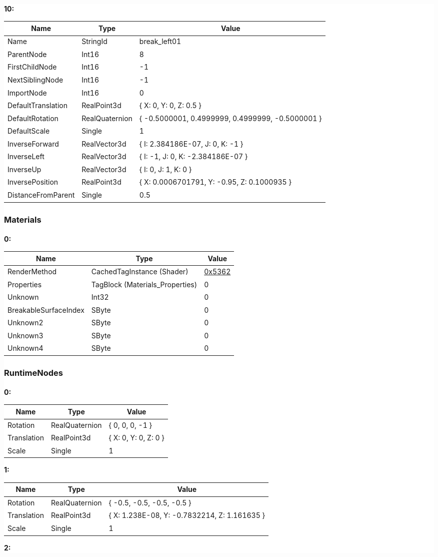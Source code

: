 
**10:**

Name	| Type	| Value
---	|---	|---	|
Name	|StringId	|break_left01
ParentNode	|Int16	|8
FirstChildNode	|Int16	|-1
NextSiblingNode	|Int16	|-1
ImportNode	|Int16	|0
DefaultTranslation	|RealPoint3d	|{ X: 0, Y: 0, Z: 0.5 }
DefaultRotation	|RealQuaternion	|{ -0.5000001, 0.4999999, 0.4999999, -0.5000001 }
DefaultScale	|Single	|1
InverseForward	|RealVector3d	|{ I: 2.384186E-07, J: 0, K: -1 }
InverseLeft	|RealVector3d	|{ I: -1, J: 0, K: -2.384186E-07 }
InverseUp	|RealVector3d	|{ I: 0, J: 1, K: 0 }
InversePosition	|RealPoint3d	|{ X: 0.0006701791, Y: -0.95, Z: 0.1000935 }
DistanceFromParent	|Single	|0.5


### Materials

**0:**

Name	| Type	| Value
---	|---	|---	|
RenderMethod	|CachedTagInstance (Shader)	|[0x5362](../Shader/5362.md)
Properties	|TagBlock (Materials_Properties)	|0
Unknown	|Int32	|0
BreakableSurfaceIndex	|SByte	|0
Unknown2	|SByte	|0
Unknown3	|SByte	|0
Unknown4	|SByte	|0


### RuntimeNodes

**0:**

Name	| Type	| Value
---	|---	|---	|
Rotation	|RealQuaternion	|{ 0, 0, 0, -1 }
Translation	|RealPoint3d	|{ X: 0, Y: 0, Z: 0 }
Scale	|Single	|1


**1:**

Name	| Type	| Value
---	|---	|---	|
Rotation	|RealQuaternion	|{ -0.5, -0.5, -0.5, -0.5 }
Translation	|RealPoint3d	|{ X: 1.238E-08, Y: -0.7832214, Z: 1.161635 }
Scale	|Single	|1


**2:**
